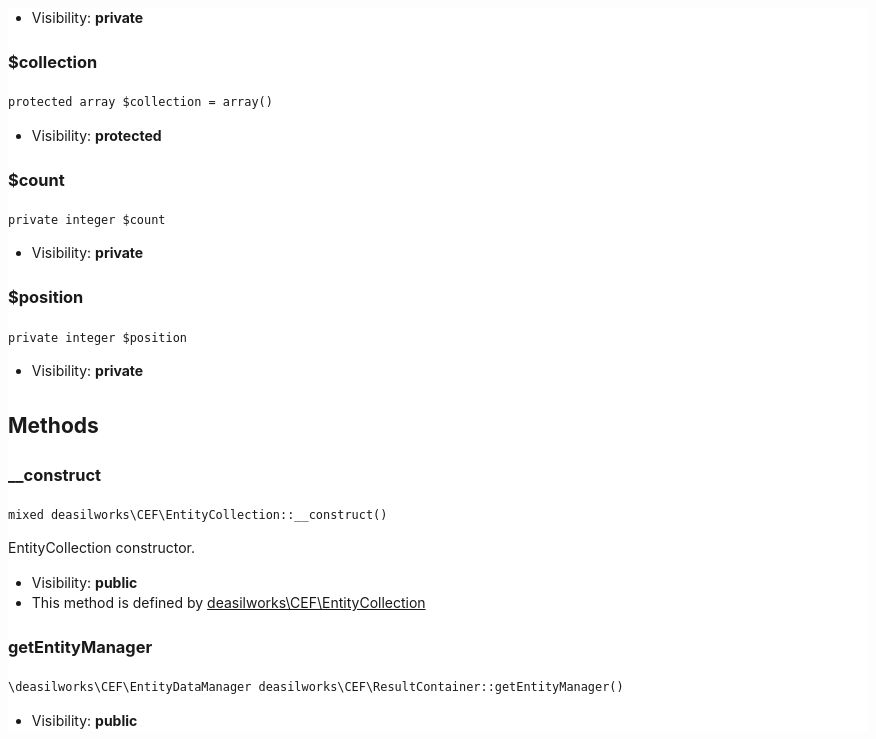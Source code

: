 



* Visibility: **private**


### $collection

    protected array $collection = array()





* Visibility: **protected**


### $count

    private integer $count





* Visibility: **private**


### $position

    private integer $position





* Visibility: **private**


Methods
-------


### __construct

    mixed deasilworks\CEF\EntityCollection::__construct()

EntityCollection constructor.



* Visibility: **public**
* This method is defined by [deasilworks\CEF\EntityCollection](deasilworks-CEF-EntityCollection.md)




### getEntityManager

    \deasilworks\CEF\EntityDataManager deasilworks\CEF\ResultContainer::getEntityManager()





* Visibility: **public**

